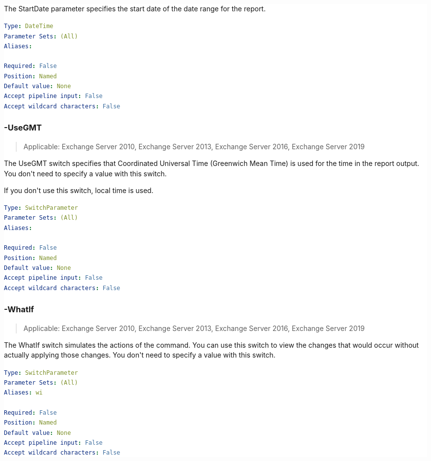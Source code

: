 The StartDate parameter specifies the start date of the date range for the report.

```yaml
Type: DateTime
Parameter Sets: (All)
Aliases:

Required: False
Position: Named
Default value: None
Accept pipeline input: False
Accept wildcard characters: False
```

### -UseGMT

> Applicable: Exchange Server 2010, Exchange Server 2013, Exchange Server 2016, Exchange Server 2019

The UseGMT switch specifies that Coordinated Universal Time (Greenwich Mean Time) is used for the time in the report output. You don't need to specify a value with this switch.

If you don't use this switch, local time is used.

```yaml
Type: SwitchParameter
Parameter Sets: (All)
Aliases:

Required: False
Position: Named
Default value: None
Accept pipeline input: False
Accept wildcard characters: False
```

### -WhatIf

> Applicable: Exchange Server 2010, Exchange Server 2013, Exchange Server 2016, Exchange Server 2019

The WhatIf switch simulates the actions of the command. You can use this switch to view the changes that would occur without actually applying those changes. You don't need to specify a value with this switch.

```yaml
Type: SwitchParameter
Parameter Sets: (All)
Aliases: wi

Required: False
Position: Named
Default value: None
Accept pipeline input: False
Accept wildcard characters: False
```

